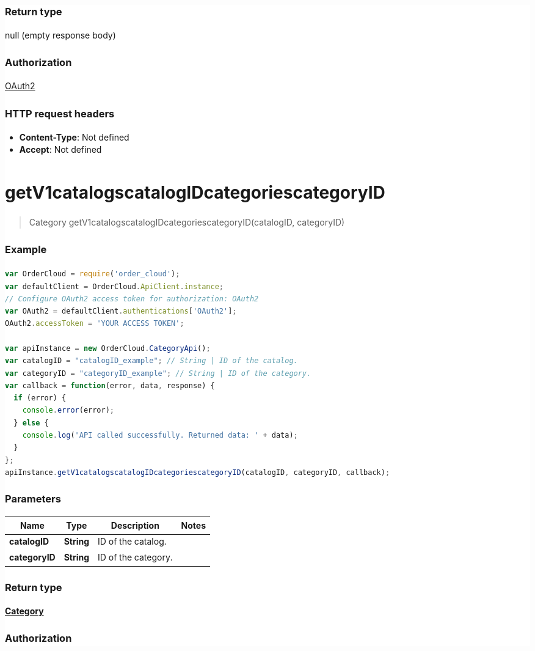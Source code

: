 ### Return type

null (empty response body)

### Authorization

[OAuth2](../README.md#OAuth2)

### HTTP request headers

 - **Content-Type**: Not defined
 - **Accept**: Not defined

<a name="getV1catalogscatalogIDcategoriescategoryID"></a>
# **getV1catalogscatalogIDcategoriescategoryID**
> Category getV1catalogscatalogIDcategoriescategoryID(catalogID, categoryID)



### Example
```javascript
var OrderCloud = require('order_cloud');
var defaultClient = OrderCloud.ApiClient.instance;
// Configure OAuth2 access token for authorization: OAuth2
var OAuth2 = defaultClient.authentications['OAuth2'];
OAuth2.accessToken = 'YOUR ACCESS TOKEN';

var apiInstance = new OrderCloud.CategoryApi();
var catalogID = "catalogID_example"; // String | ID of the catalog.
var categoryID = "categoryID_example"; // String | ID of the category.
var callback = function(error, data, response) {
  if (error) {
    console.error(error);
  } else {
    console.log('API called successfully. Returned data: ' + data);
  }
};
apiInstance.getV1catalogscatalogIDcategoriescategoryID(catalogID, categoryID, callback);
```

### Parameters

Name | Type | Description  | Notes
------------- | ------------- | ------------- | -------------
 **catalogID** | **String**| ID of the catalog. | 
 **categoryID** | **String**| ID of the category. | 

### Return type

[**Category**](Category.md)

### Authorization
